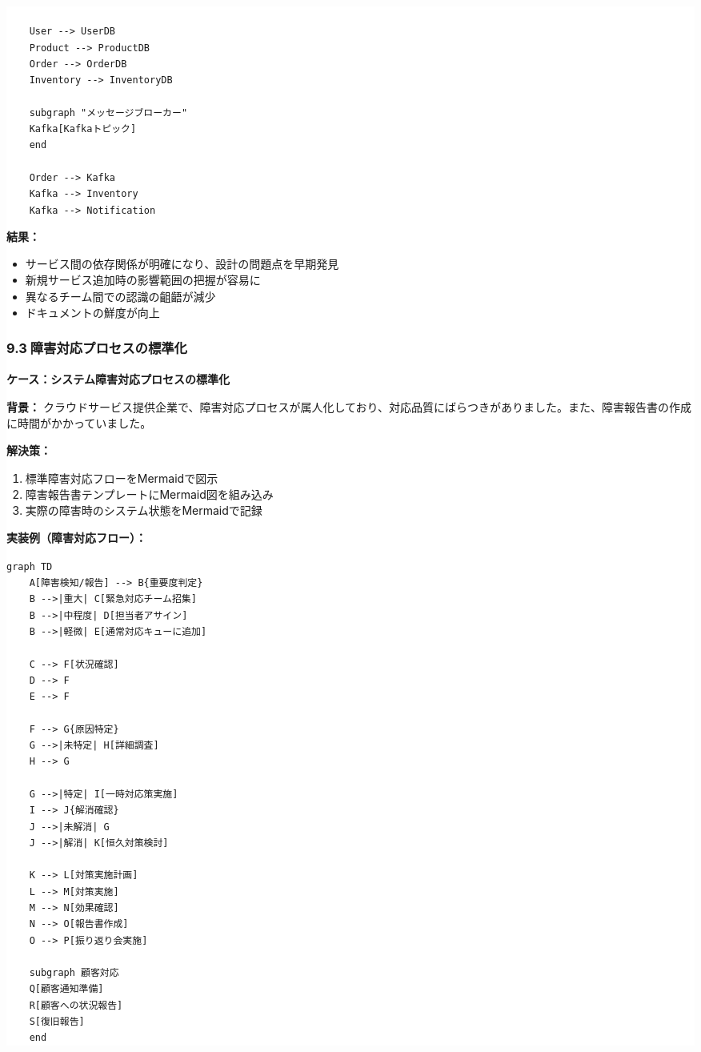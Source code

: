 ```mermaid
    
    User --> UserDB
    Product --> ProductDB
    Order --> OrderDB
    Inventory --> InventoryDB
    
    subgraph "メッセージブローカー"
    Kafka[Kafkaトピック]
    end
    
    Order --> Kafka
    Kafka --> Inventory
    Kafka --> Notification
```

**結果：**
- サービス間の依存関係が明確になり、設計の問題点を早期発見
- 新規サービス追加時の影響範囲の把握が容易に
- 異なるチーム間での認識の齟齬が減少
- ドキュメントの鮮度が向上

### 9.3 障害対応プロセスの標準化

**ケース：システム障害対応プロセスの標準化**

**背景：**
クラウドサービス提供企業で、障害対応プロセスが属人化しており、対応品質にばらつきがありました。また、障害報告書の作成に時間がかかっていました。

**解決策：**
1. 標準障害対応フローをMermaidで図示
2. 障害報告書テンプレートにMermaid図を組み込み
3. 実際の障害時のシステム状態をMermaidで記録

**実装例（障害対応フロー）：**
```mermaid
graph TD
    A[障害検知/報告] --> B{重要度判定}
    B -->|重大| C[緊急対応チーム招集]
    B -->|中程度| D[担当者アサイン]
    B -->|軽微| E[通常対応キューに追加]
    
    C --> F[状況確認]
    D --> F
    E --> F
    
    F --> G{原因特定}
    G -->|未特定| H[詳細調査]
    H --> G
    
    G -->|特定| I[一時対応策実施]
    I --> J{解消確認}
    J -->|未解消| G
    J -->|解消| K[恒久対策検討]
    
    K --> L[対策実施計画]
    L --> M[対策実施]
    M --> N[効果確認]
    N --> O[報告書作成]
    O --> P[振り返り会実施]
    
    subgraph 顧客対応
    Q[顧客通知準備]
    R[顧客への状況報告]
    S[復旧報告]
    end
```